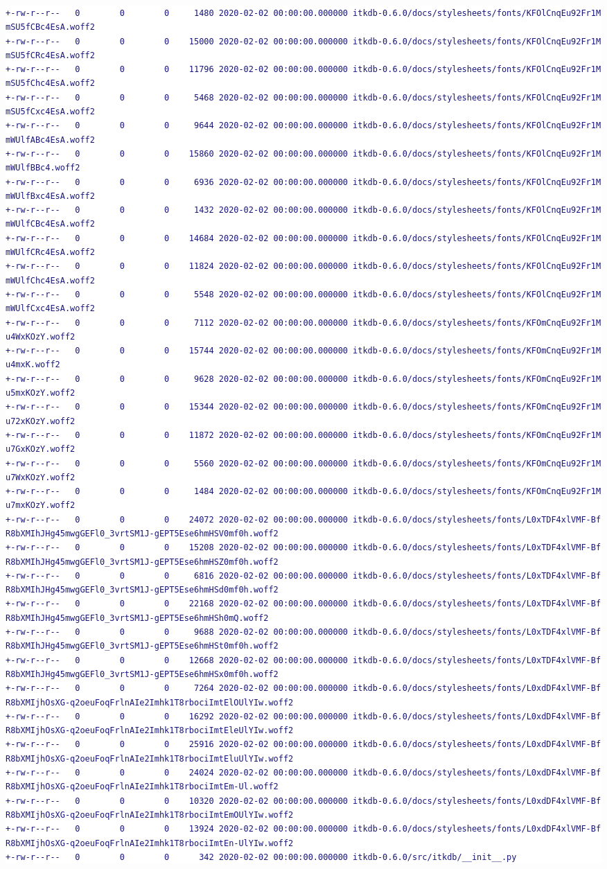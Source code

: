 ```diff
+-rw-r--r--   0        0        0     1480 2020-02-02 00:00:00.000000 itkdb-0.6.0/docs/stylesheets/fonts/KFOlCnqEu92Fr1MmSU5fCBc4EsA.woff2
+-rw-r--r--   0        0        0    15000 2020-02-02 00:00:00.000000 itkdb-0.6.0/docs/stylesheets/fonts/KFOlCnqEu92Fr1MmSU5fCRc4EsA.woff2
+-rw-r--r--   0        0        0    11796 2020-02-02 00:00:00.000000 itkdb-0.6.0/docs/stylesheets/fonts/KFOlCnqEu92Fr1MmSU5fChc4EsA.woff2
+-rw-r--r--   0        0        0     5468 2020-02-02 00:00:00.000000 itkdb-0.6.0/docs/stylesheets/fonts/KFOlCnqEu92Fr1MmSU5fCxc4EsA.woff2
+-rw-r--r--   0        0        0     9644 2020-02-02 00:00:00.000000 itkdb-0.6.0/docs/stylesheets/fonts/KFOlCnqEu92Fr1MmWUlfABc4EsA.woff2
+-rw-r--r--   0        0        0    15860 2020-02-02 00:00:00.000000 itkdb-0.6.0/docs/stylesheets/fonts/KFOlCnqEu92Fr1MmWUlfBBc4.woff2
+-rw-r--r--   0        0        0     6936 2020-02-02 00:00:00.000000 itkdb-0.6.0/docs/stylesheets/fonts/KFOlCnqEu92Fr1MmWUlfBxc4EsA.woff2
+-rw-r--r--   0        0        0     1432 2020-02-02 00:00:00.000000 itkdb-0.6.0/docs/stylesheets/fonts/KFOlCnqEu92Fr1MmWUlfCBc4EsA.woff2
+-rw-r--r--   0        0        0    14684 2020-02-02 00:00:00.000000 itkdb-0.6.0/docs/stylesheets/fonts/KFOlCnqEu92Fr1MmWUlfCRc4EsA.woff2
+-rw-r--r--   0        0        0    11824 2020-02-02 00:00:00.000000 itkdb-0.6.0/docs/stylesheets/fonts/KFOlCnqEu92Fr1MmWUlfChc4EsA.woff2
+-rw-r--r--   0        0        0     5548 2020-02-02 00:00:00.000000 itkdb-0.6.0/docs/stylesheets/fonts/KFOlCnqEu92Fr1MmWUlfCxc4EsA.woff2
+-rw-r--r--   0        0        0     7112 2020-02-02 00:00:00.000000 itkdb-0.6.0/docs/stylesheets/fonts/KFOmCnqEu92Fr1Mu4WxKOzY.woff2
+-rw-r--r--   0        0        0    15744 2020-02-02 00:00:00.000000 itkdb-0.6.0/docs/stylesheets/fonts/KFOmCnqEu92Fr1Mu4mxK.woff2
+-rw-r--r--   0        0        0     9628 2020-02-02 00:00:00.000000 itkdb-0.6.0/docs/stylesheets/fonts/KFOmCnqEu92Fr1Mu5mxKOzY.woff2
+-rw-r--r--   0        0        0    15344 2020-02-02 00:00:00.000000 itkdb-0.6.0/docs/stylesheets/fonts/KFOmCnqEu92Fr1Mu72xKOzY.woff2
+-rw-r--r--   0        0        0    11872 2020-02-02 00:00:00.000000 itkdb-0.6.0/docs/stylesheets/fonts/KFOmCnqEu92Fr1Mu7GxKOzY.woff2
+-rw-r--r--   0        0        0     5560 2020-02-02 00:00:00.000000 itkdb-0.6.0/docs/stylesheets/fonts/KFOmCnqEu92Fr1Mu7WxKOzY.woff2
+-rw-r--r--   0        0        0     1484 2020-02-02 00:00:00.000000 itkdb-0.6.0/docs/stylesheets/fonts/KFOmCnqEu92Fr1Mu7mxKOzY.woff2
+-rw-r--r--   0        0        0    24072 2020-02-02 00:00:00.000000 itkdb-0.6.0/docs/stylesheets/fonts/L0xTDF4xlVMF-BfR8bXMIhJHg45mwgGEFl0_3vrtSM1J-gEPT5Ese6hmHSV0mf0h.woff2
+-rw-r--r--   0        0        0    15208 2020-02-02 00:00:00.000000 itkdb-0.6.0/docs/stylesheets/fonts/L0xTDF4xlVMF-BfR8bXMIhJHg45mwgGEFl0_3vrtSM1J-gEPT5Ese6hmHSZ0mf0h.woff2
+-rw-r--r--   0        0        0     6816 2020-02-02 00:00:00.000000 itkdb-0.6.0/docs/stylesheets/fonts/L0xTDF4xlVMF-BfR8bXMIhJHg45mwgGEFl0_3vrtSM1J-gEPT5Ese6hmHSd0mf0h.woff2
+-rw-r--r--   0        0        0    22168 2020-02-02 00:00:00.000000 itkdb-0.6.0/docs/stylesheets/fonts/L0xTDF4xlVMF-BfR8bXMIhJHg45mwgGEFl0_3vrtSM1J-gEPT5Ese6hmHSh0mQ.woff2
+-rw-r--r--   0        0        0     9688 2020-02-02 00:00:00.000000 itkdb-0.6.0/docs/stylesheets/fonts/L0xTDF4xlVMF-BfR8bXMIhJHg45mwgGEFl0_3vrtSM1J-gEPT5Ese6hmHSt0mf0h.woff2
+-rw-r--r--   0        0        0    12668 2020-02-02 00:00:00.000000 itkdb-0.6.0/docs/stylesheets/fonts/L0xTDF4xlVMF-BfR8bXMIhJHg45mwgGEFl0_3vrtSM1J-gEPT5Ese6hmHSx0mf0h.woff2
+-rw-r--r--   0        0        0     7264 2020-02-02 00:00:00.000000 itkdb-0.6.0/docs/stylesheets/fonts/L0xdDF4xlVMF-BfR8bXMIjhOsXG-q2oeuFoqFrlnAIe2Imhk1T8rbociImtElOUlYIw.woff2
+-rw-r--r--   0        0        0    16292 2020-02-02 00:00:00.000000 itkdb-0.6.0/docs/stylesheets/fonts/L0xdDF4xlVMF-BfR8bXMIjhOsXG-q2oeuFoqFrlnAIe2Imhk1T8rbociImtEleUlYIw.woff2
+-rw-r--r--   0        0        0    25916 2020-02-02 00:00:00.000000 itkdb-0.6.0/docs/stylesheets/fonts/L0xdDF4xlVMF-BfR8bXMIjhOsXG-q2oeuFoqFrlnAIe2Imhk1T8rbociImtEluUlYIw.woff2
+-rw-r--r--   0        0        0    24024 2020-02-02 00:00:00.000000 itkdb-0.6.0/docs/stylesheets/fonts/L0xdDF4xlVMF-BfR8bXMIjhOsXG-q2oeuFoqFrlnAIe2Imhk1T8rbociImtEm-Ul.woff2
+-rw-r--r--   0        0        0    10320 2020-02-02 00:00:00.000000 itkdb-0.6.0/docs/stylesheets/fonts/L0xdDF4xlVMF-BfR8bXMIjhOsXG-q2oeuFoqFrlnAIe2Imhk1T8rbociImtEmOUlYIw.woff2
+-rw-r--r--   0        0        0    13924 2020-02-02 00:00:00.000000 itkdb-0.6.0/docs/stylesheets/fonts/L0xdDF4xlVMF-BfR8bXMIjhOsXG-q2oeuFoqFrlnAIe2Imhk1T8rbociImtEn-UlYIw.woff2
+-rw-r--r--   0        0        0      342 2020-02-02 00:00:00.000000 itkdb-0.6.0/src/itkdb/__init__.py
```